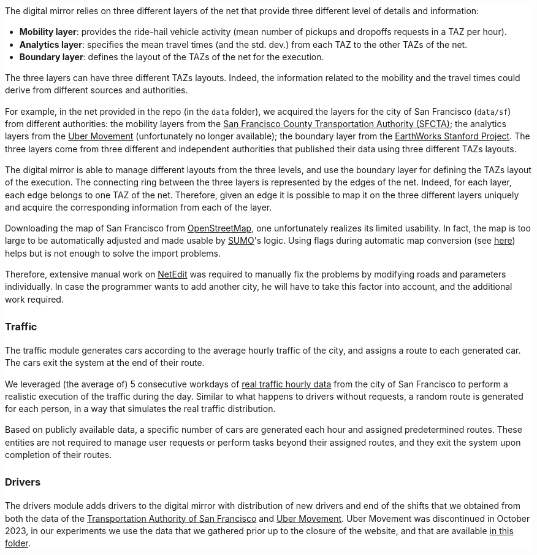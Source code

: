 The digital mirror relies on three different layers of the net that provide three different level of details and information:
* **Mobility layer**: provides the ride-hail vehicle activity (mean number of pickups and dropoffs requests in a TAZ per hour).
* **Analytics layer**: specifies the mean travel times (and the std. dev.) from each TAZ to the other TAZs of the net.
* **Boundary layer**: defines the layout of the TAZs of the net for the execution.

The three layers can have three different TAZs layouts. Indeed, the information related to the mobility and the travel times could derive from different sources and authorities. 

For example, in the net provided in the repo (in the `data` folder), we acquired the layers for the city of San Francisco (`data/sf`) from different authorities: the mobility layers from the [San Francisco County Transportation Authority (SFCTA)](https://www.sfcta.org/tools-data/maps); the analytics layers from the [Uber Movement](https://movement.uber.com/?lang=en-US) (unfortunately no longer available); the boundary layer from the [EarthWorks Stanford Project](https://earthworks.stanford.edu/catalog/stanford-df986nv4623). The three layers come from three different and independent authorities that published their data using three different TAZs layouts.

The digital mirror is able to manage different layouts from the three levels, and use the boundary layer for defining the TAZs layout of the execution. The connecting ring between the three layers is represented by the edges of the net. Indeed, for each layer, each edge belongs to one TAZ of the net. Therefore, given an edge it is possible to map it on the three different layers uniquely and acquire the corresponding information from each of the layer.

Downloading the map of San Francisco from [OpenStreetMap](https://sumo.dlr.de/docs/Networks/Import/OpenStreetMapDownload.html), one unfortunately realizes its limited usability. In fact, the map is too large to be automatically adjusted and made usable by [SUMO](https://sumo.dlr.de/docs/index.html)'s logic. Using flags during automatic map conversion (see [here](net_config/osmBuild.py)) helps but is not enough to solve the import problems. 

Therefore, extensive manual work on [NetEdit](https://sumo.dlr.de/docs/Netedit/index.html) was required to manually fix the problems by modifying roads and parameters individually. In case the programmer wants to add another city, he will have to take this factor into account, and the additional work required.


### Traffic

The traffic module generates cars according to the average hourly traffic of the city, and assigns a route to each generated car. The cars exit the system at the end of their route.   

We leveraged (the average of) 5 consecutive workdays of [real traffic hourly data](https://data.sfgov.org/Transportation/SFMTA-Transit-Vehicle-Location-History-Current-Yea/x344-v6h6/about_data) from the city of San Francisco to perform a realistic execution of the traffic during the day. Similar to what happens to drivers without requests, a random route is generated for each person, in a way that simulates the real traffic distribution.

Based on publicly available data, a specific number of cars are generated each hour and assigned predetermined routes. These entities are not required to manage user requests or perform tasks beyond their assigned routes, and they exit the system upon completion of their routes. 


### Drivers

The drivers module adds drivers to the digital mirror with distribution of new drivers and end of the shifts that we obtained from both the data of the [Transportation Authority of San Francisco](https://www.sfcta.org/projects/tncs-today-2017) and [Uber Movement](https://www.uber.com/ch/en/business/movement-decommissioning/). Uber Movement was discontinued in October 2023, in our experiments we use the data that we gathered prior up to the closure of the website, and that are available [in this folder](data/sf/net/taz/boundary/uber).
